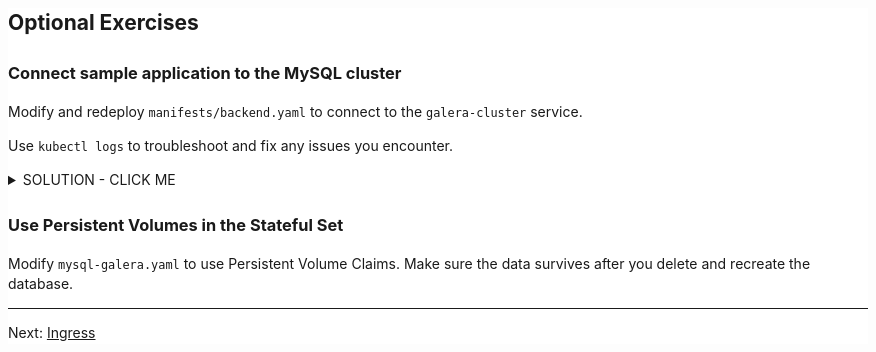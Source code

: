 ## Optional Exercises

### Connect sample application to the MySQL cluster

Modify and redeploy `manifests/backend.yaml` to connect to the `galera-cluster` service.

Use `kubectl logs` to troubleshoot and fix any issues you encounter.

<details><summary>SOLUTION - CLICK ME</summary></details>

### Use Persistent Volumes in the Stateful Set

Modify `mysql-galera.yaml` to use Persistent Volume Claims. Make sure the data survives after you delete and recreate the database.

---

Next: [Ingress](07-ingress.md)
